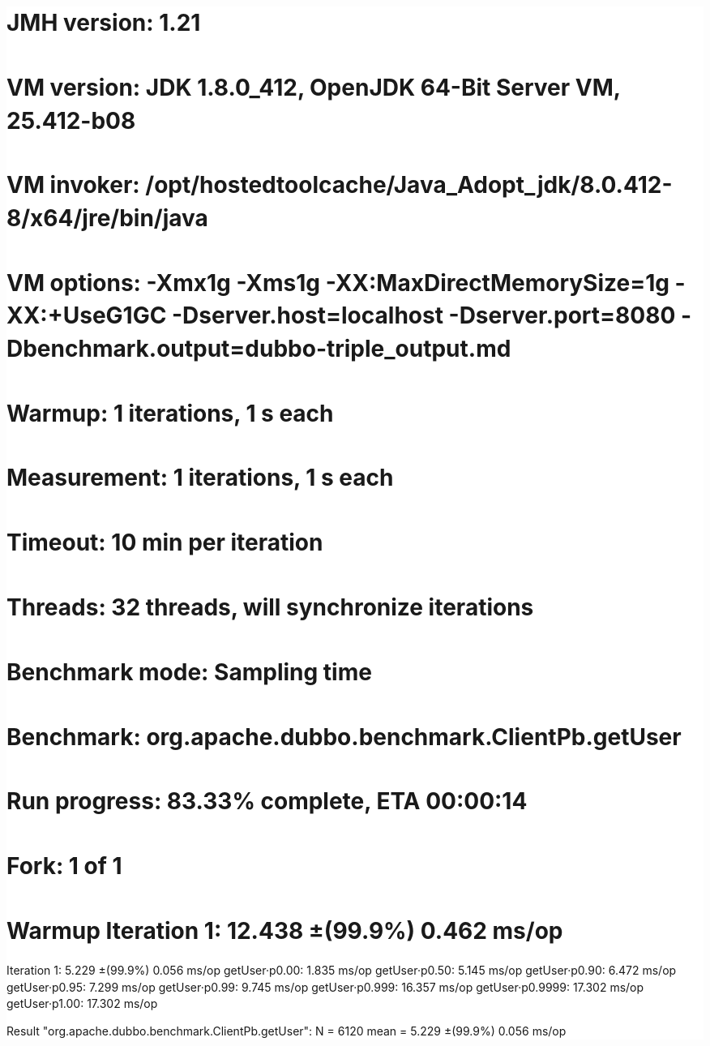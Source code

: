 # JMH version: 1.21
# VM version: JDK 1.8.0_412, OpenJDK 64-Bit Server VM, 25.412-b08
# VM invoker: /opt/hostedtoolcache/Java_Adopt_jdk/8.0.412-8/x64/jre/bin/java
# VM options: -Xmx1g -Xms1g -XX:MaxDirectMemorySize=1g -XX:+UseG1GC -Dserver.host=localhost -Dserver.port=8080 -Dbenchmark.output=dubbo-triple_output.md
# Warmup: 1 iterations, 1 s each
# Measurement: 1 iterations, 1 s each
# Timeout: 10 min per iteration
# Threads: 32 threads, will synchronize iterations
# Benchmark mode: Sampling time
# Benchmark: org.apache.dubbo.benchmark.ClientPb.getUser

# Run progress: 83.33% complete, ETA 00:00:14
# Fork: 1 of 1
# Warmup Iteration   1: 12.438 ±(99.9%) 0.462 ms/op
Iteration   1: 5.229 ±(99.9%) 0.056 ms/op
                 getUser·p0.00:   1.835 ms/op
                 getUser·p0.50:   5.145 ms/op
                 getUser·p0.90:   6.472 ms/op
                 getUser·p0.95:   7.299 ms/op
                 getUser·p0.99:   9.745 ms/op
                 getUser·p0.999:  16.357 ms/op
                 getUser·p0.9999: 17.302 ms/op
                 getUser·p1.00:   17.302 ms/op



Result "org.apache.dubbo.benchmark.ClientPb.getUser":
  N = 6120
  mean =      5.229 ±(99.9%) 0.056 ms/op

